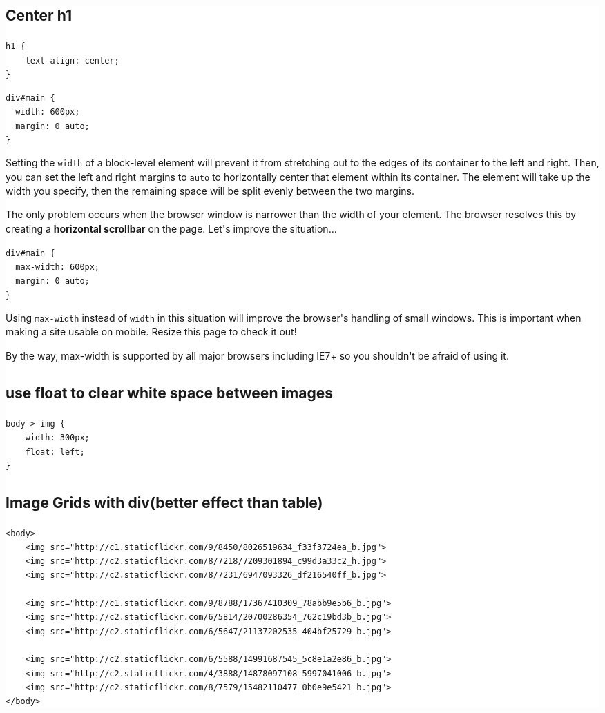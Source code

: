 ## Center h1

```
h1 {
	text-align: center;
}

```

```
div#main {
  width: 600px;
  margin: 0 auto; 
}
```

Setting the `width` of a block-level element will prevent it from stretching out to the edges of its container to the left and right. Then, you can set the left and right margins to `auto` to horizontally center that element within its container. The element will take up the width you specify, then the remaining space will be split evenly between the two margins.

The only problem occurs when the browser window is narrower than the width of your element. The browser resolves this by creating a **horizontal scrollbar** on the page. Let's improve the situation...

```
div#main {
  max-width: 600px;
  margin: 0 auto; 
}
```


Using `max-width` instead of `width` in this situation will improve the browser's handling of small windows. This is important when making a site usable on mobile. Resize this page to check it out!

By the way, max-width is supported by all major browsers including IE7+ so you shouldn't be afraid of using it.

## use float to clear white space between images

```
body > img {
	width: 300px;
	float: left;
}
```

## Image Grids with div(better effect than table)

```
<body>
    <img src="http://c1.staticflickr.com/9/8450/8026519634_f33f3724ea_b.jpg">
    <img src="http://c2.staticflickr.com/8/7218/7209301894_c99d3a33c2_h.jpg">
    <img src="http://c2.staticflickr.com/8/7231/6947093326_df216540ff_b.jpg">

    <img src="http://c1.staticflickr.com/9/8788/17367410309_78abb9e5b6_b.jpg">
    <img src="http://c2.staticflickr.com/6/5814/20700286354_762c19bd3b_b.jpg">
    <img src="http://c2.staticflickr.com/6/5647/21137202535_404bf25729_b.jpg">

    <img src="http://c2.staticflickr.com/6/5588/14991687545_5c8e1a2e86_b.jpg">
    <img src="http://c2.staticflickr.com/4/3888/14878097108_5997041006_b.jpg">
    <img src="http://c2.staticflickr.com/8/7579/15482110477_0b0e9e5421_b.jpg">
</body>
```
